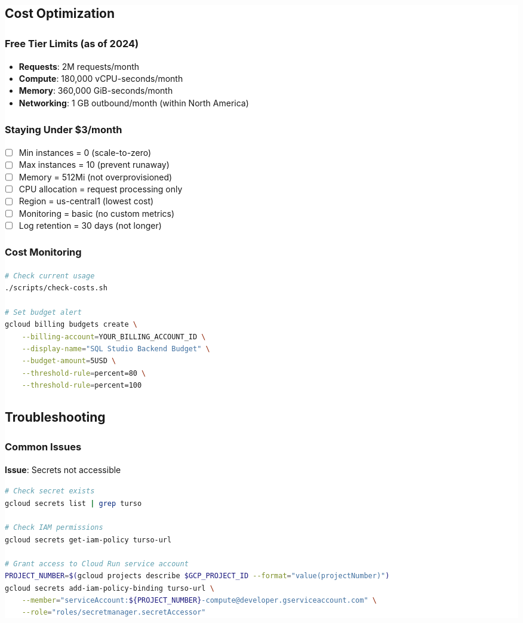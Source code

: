 ## Cost Optimization

### Free Tier Limits (as of 2024)

- **Requests**: 2M requests/month
- **Compute**: 180,000 vCPU-seconds/month
- **Memory**: 360,000 GiB-seconds/month
- **Networking**: 1 GB outbound/month (within North America)

### Staying Under $3/month

- [ ] Min instances = 0 (scale-to-zero)
- [ ] Max instances = 10 (prevent runaway)
- [ ] Memory = 512Mi (not overprovisioned)
- [ ] CPU allocation = request processing only
- [ ] Region = us-central1 (lowest cost)
- [ ] Monitoring = basic (no custom metrics)
- [ ] Log retention = 30 days (not longer)

### Cost Monitoring

```bash
# Check current usage
./scripts/check-costs.sh

# Set budget alert
gcloud billing budgets create \
    --billing-account=YOUR_BILLING_ACCOUNT_ID \
    --display-name="SQL Studio Backend Budget" \
    --budget-amount=5USD \
    --threshold-rule=percent=80 \
    --threshold-rule=percent=100
```

## Troubleshooting

### Common Issues

**Issue**: Secrets not accessible
```bash
# Check secret exists
gcloud secrets list | grep turso

# Check IAM permissions
gcloud secrets get-iam-policy turso-url

# Grant access to Cloud Run service account
PROJECT_NUMBER=$(gcloud projects describe $GCP_PROJECT_ID --format="value(projectNumber)")
gcloud secrets add-iam-policy-binding turso-url \
    --member="serviceAccount:${PROJECT_NUMBER}-compute@developer.gserviceaccount.com" \
    --role="roles/secretmanager.secretAccessor"
```
